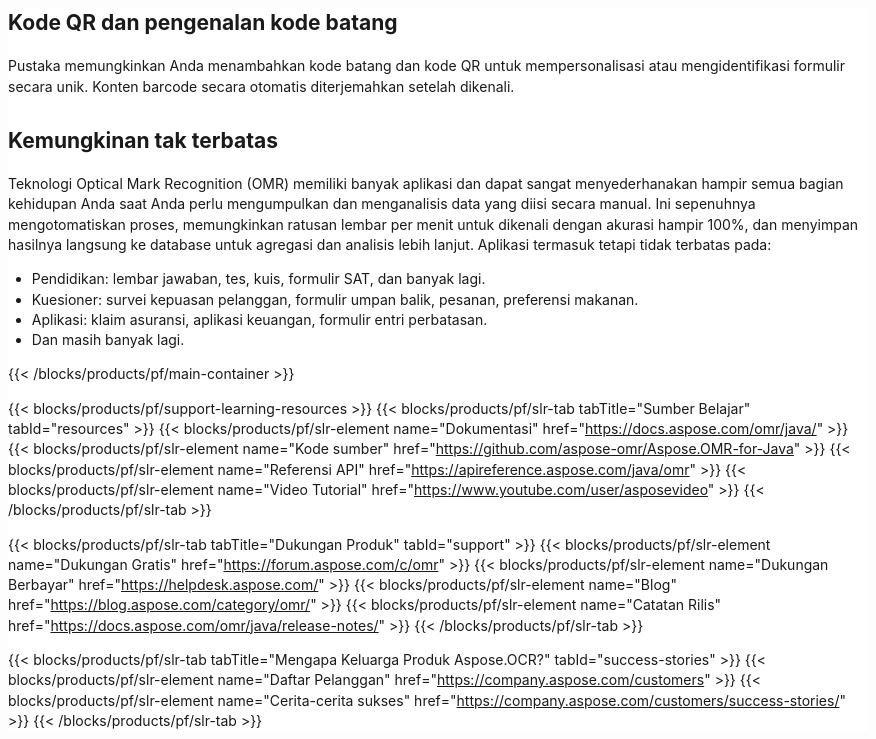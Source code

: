 <div class="col-lg-12">
<h2 class="h2title">Kode QR dan pengenalan kode batang</h2>
<p>Pustaka memungkinkan Anda menambahkan kode batang dan kode QR untuk mempersonalisasi atau mengidentifikasi formulir secara unik. Konten barcode secara otomatis diterjemahkan setelah dikenali.</p>
</div>

<div class="col-lg-12">
<h2 class="h2title">Kemungkinan tak terbatas</h2>
<p>Teknologi Optical Mark Recognition (OMR) memiliki banyak aplikasi dan dapat sangat menyederhanakan hampir semua bagian kehidupan Anda saat Anda perlu mengumpulkan dan menganalisis data yang diisi secara manual. Ini sepenuhnya mengotomatiskan proses, memungkinkan ratusan lembar per menit untuk dikenali dengan akurasi hampir 100%, dan menyimpan hasilnya langsung ke database untuk agregasi dan analisis lebih lanjut. Aplikasi termasuk tetapi tidak terbatas pada:</p>
<ul>
	<li>Pendidikan: lembar jawaban, tes, kuis, formulir SAT, dan banyak lagi.</li>
	<li>Kuesioner: survei kepuasan pelanggan, formulir umpan balik, pesanan, preferensi makanan.</li>
	<li>Aplikasi: klaim asuransi, aplikasi keuangan, formulir entri perbatasan.</li>
	<li>Dan masih banyak lagi.</li>
</ul>
</div>

  </div>
 </div>
</div>


{{< /blocks/products/pf/main-container >}}


{{< blocks/products/pf/support-learning-resources >}}
{{< blocks/products/pf/slr-tab tabTitle="Sumber Belajar" tabId="resources" >}}
{{< blocks/products/pf/slr-element name="Dokumentasi" href="https://docs.aspose.com/omr/java/" >}}
{{< blocks/products/pf/slr-element name="Kode sumber" href="https://github.com/aspose-omr/Aspose.OMR-for-Java" >}}
{{< blocks/products/pf/slr-element name="Referensi API" href="https://apireference.aspose.com/java/omr" >}}
{{< blocks/products/pf/slr-element name="Video Tutorial" href="https://www.youtube.com/user/asposevideo" >}}
{{< /blocks/products/pf/slr-tab >}}

{{< blocks/products/pf/slr-tab tabTitle="Dukungan Produk" tabId="support" >}}
{{< blocks/products/pf/slr-element name="Dukungan Gratis" href="https://forum.aspose.com/c/omr" >}}
{{< blocks/products/pf/slr-element name="Dukungan Berbayar" href="https://helpdesk.aspose.com/" >}}
{{< blocks/products/pf/slr-element name="Blog" href="https://blog.aspose.com/category/omr/" >}}
{{< blocks/products/pf/slr-element name="Catatan Rilis" href="https://docs.aspose.com/omr/java/release-notes/" >}}
{{< /blocks/products/pf/slr-tab >}}

{{< blocks/products/pf/slr-tab tabTitle="Mengapa Keluarga Produk Aspose.OCR?" tabId="success-stories" >}}
{{< blocks/products/pf/slr-element name="Daftar Pelanggan" href="https://company.aspose.com/customers" >}}
{{< blocks/products/pf/slr-element name="Cerita-cerita sukses" href="https://company.aspose.com/customers/success-stories/" >}}
{{< /blocks/products/pf/slr-tab >}}
